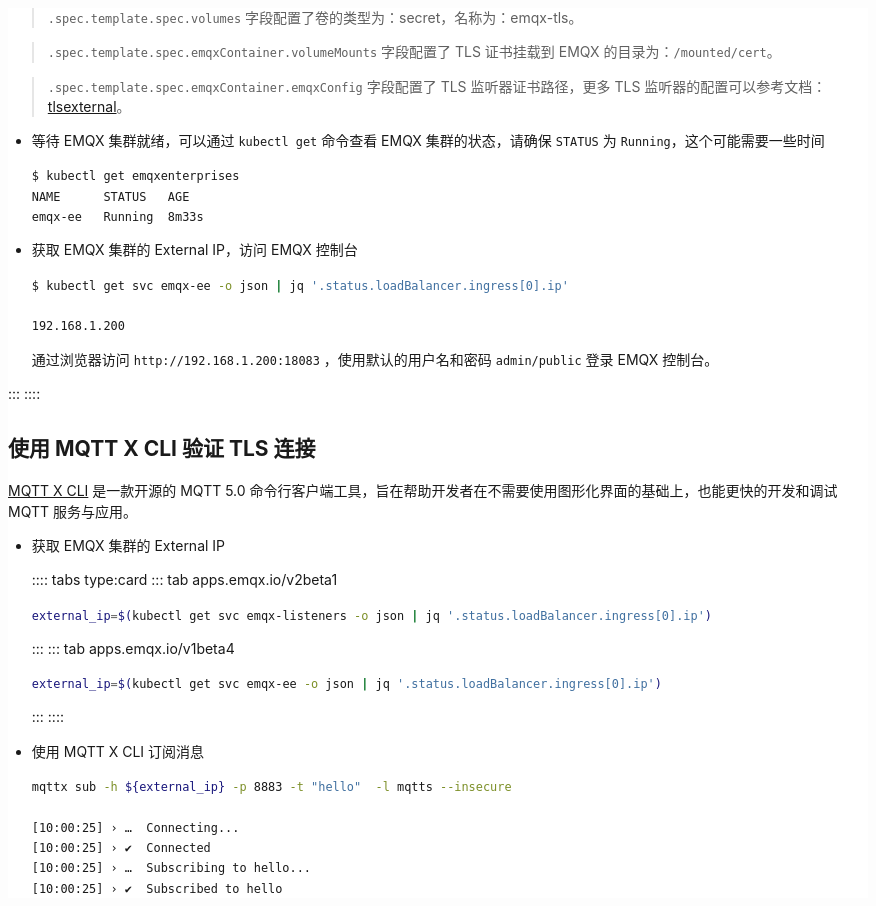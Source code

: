   > `.spec.template.spec.volumes` 字段配置了卷的类型为：secret，名称为：emqx-tls。

  > `.spec.template.spec.emqxContainer.volumeMounts` 字段配置了 TLS 证书挂载到 EMQX 的目录为：`/mounted/cert`。

  > `.spec.template.spec.emqxContainer.emqxConfig` 字段配置了 TLS 监听器证书路径，更多 TLS 监听器的配置可以参考文档：[tlsexternal](https://docs.emqx.com/zh/enterprise/v4.4/configuration/configuration.html#tlsexternal)。

+ 等待 EMQX 集群就绪，可以通过 `kubectl get` 命令查看 EMQX 集群的状态，请确保 `STATUS` 为 `Running`，这个可能需要一些时间

  ```bash
  $ kubectl get emqxenterprises
  NAME      STATUS   AGE
  emqx-ee   Running  8m33s
  ```

+ 获取 EMQX 集群的 External IP，访问 EMQX 控制台

  ```bash
  $ kubectl get svc emqx-ee -o json | jq '.status.loadBalancer.ingress[0].ip'

  192.168.1.200
  ```

  通过浏览器访问 `http://192.168.1.200:18083` ，使用默认的用户名和密码 `admin/public` 登录 EMQX 控制台。

:::
::::

## 使用 MQTT X CLI 验证 TLS 连接

[MQTT X CLI](https://mqttx.app/zh/cli) 是一款开源的 MQTT 5.0 命令行客户端工具，旨在帮助开发者在不需要使用图形化界面的基础上，也能更快的开发和调试 MQTT 服务与应用。

+ 获取 EMQX 集群的 External IP

  :::: tabs type:card
  ::: tab apps.emqx.io/v2beta1

  ```bash
  external_ip=$(kubectl get svc emqx-listeners -o json | jq '.status.loadBalancer.ingress[0].ip')
  ```
  :::
  ::: tab apps.emqx.io/v1beta4

  ```bash
  external_ip=$(kubectl get svc emqx-ee -o json | jq '.status.loadBalancer.ingress[0].ip')
  ```
  :::
  ::::

+ 使用 MQTT X CLI 订阅消息

  ```bash
  mqttx sub -h ${external_ip} -p 8883 -t "hello"  -l mqtts --insecure

  [10:00:25] › …  Connecting...
  [10:00:25] › ✔  Connected
  [10:00:25] › …  Subscribing to hello...
  [10:00:25] › ✔  Subscribed to hello
  ```
